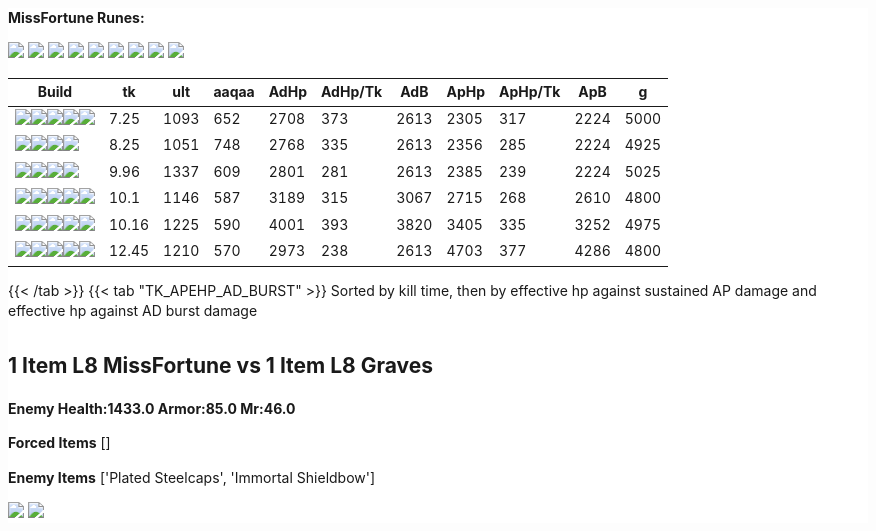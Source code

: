 

**MissFortune Runes:**


![](/Styles/Precision/PressTheAttack/PressTheAttack.png)
![](/Styles/Precision/Overheal.png)
![](/Styles/Precision/LegendAlacrity/LegendAlacrity.png)
![](/Styles/Precision/CutDown/CutDown.png)
![](/Styles/Sorcery/AbsoluteFocus/AbsoluteFocus.png)
![](/Styles/Sorcery/GatheringStorm/GatheringStorm.png)
![](/StatMods/StatModsAdaptiveForceIcon.png)
![](/StatMods/StatModsAdaptiveForceIcon.png)
![](/StatMods/StatModsArmorIcon.png)





 Build |tk|ult|aaqaa|AdHp|AdHp/Tk|AdB|ApHp|ApHp/Tk|ApB|g
-|-|-|-|-|-|-|-|-|-|-
![](/item/6672.png)![](/item/1001.png)![](/item/1053.png)![](/item/1055.png)![](/item/1036.png)|7.25|1093|652|2708|373|2613|2305|317|2224|5000
![](/item/3153.png)![](/item/1001.png)![](/item/1055.png)![](/item/1037.png)|8.25|1051|748|2768|335|2613|2356|285|2224|4925
![](/item/3074.png)![](/item/1001.png)![](/item/1055.png)![](/item/1037.png)|9.96|1337|609|2801|281|2613|2385|239|2224|5025
![](/item/6609.png)![](/item/1001.png)![](/item/1053.png)![](/item/1055.png)![](/item/1036.png)|10.1|1146|587|3189|315|3067|2715|268|2610|4800
![](/item/6673.png)![](/item/1001.png)![](/item/1055.png)![](/item/1037.png)![](/item/1036.png)|10.16|1225|590|4001|393|3820|3405|335|3252|4975
![](/item/3156.png)![](/item/1001.png)![](/item/1053.png)![](/item/1055.png)![](/item/1036.png)|12.45|1210|570|2973|238|2613|4703|377|4286|4800
{{< /tab >}}
{{< tab "TK_APEHP_AD_BURST" >}}
Sorted by kill time, then by effective hp against sustained AP damage and effective hp against AD burst damage
## 1 Item L8 MissFortune vs 1 Item L8 Graves

**Enemy Health:1433.0 Armor:85.0 Mr:46.0**


**Forced Items** []








**Enemy Items** ['Plated Steelcaps', 'Immortal Shieldbow']





![](/item/3047.png)
![](/item/6673.png)
